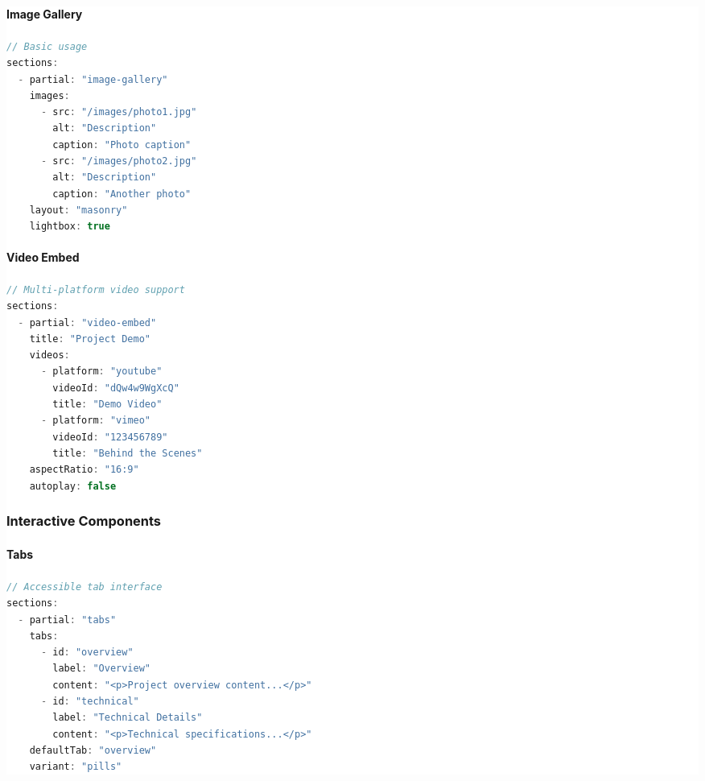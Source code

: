 #### Image Gallery

```typescript
// Basic usage
sections:
  - partial: "image-gallery"
    images:
      - src: "/images/photo1.jpg"
        alt: "Description"
        caption: "Photo caption"
      - src: "/images/photo2.jpg"
        alt: "Description"
        caption: "Another photo"
    layout: "masonry"
    lightbox: true
```

#### Video Embed

```typescript
// Multi-platform video support
sections:
  - partial: "video-embed"
    title: "Project Demo"
    videos:
      - platform: "youtube"
        videoId: "dQw4w9WgXcQ"
        title: "Demo Video"
      - platform: "vimeo"
        videoId: "123456789"
        title: "Behind the Scenes"
    aspectRatio: "16:9"
    autoplay: false
```

### Interactive Components

#### Tabs

```typescript
// Accessible tab interface
sections:
  - partial: "tabs"
    tabs:
      - id: "overview"
        label: "Overview"
        content: "<p>Project overview content...</p>"
      - id: "technical"
        label: "Technical Details"
        content: "<p>Technical specifications...</p>"
    defaultTab: "overview"
    variant: "pills"
```
